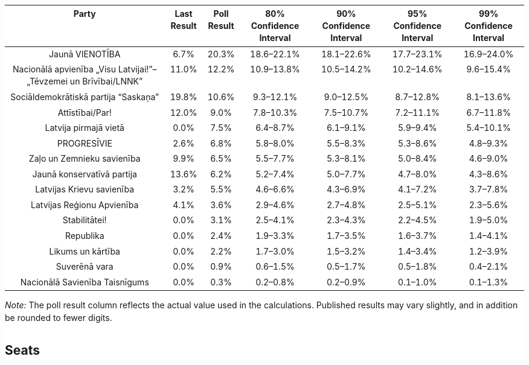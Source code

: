 | Party | Last Result | Poll Result | 80% Confidence Interval | 90% Confidence Interval | 95% Confidence Interval | 99% Confidence Interval |
|:-----:|:-----------:|:-----------:|:-----------------------:|:-----------------------:|:-----------------------:|:-----------------------:|
| Jaunā VIENOTĪBA | 6.7% | 20.3% | 18.6–22.1% |18.1–22.6% |17.7–23.1% |16.9–24.0% |
| Nacionālā apvienība „Visu Latvijai!”–„Tēvzemei un Brīvībai/LNNK” | 11.0% | 12.2% | 10.9–13.8% |10.5–14.2% |10.2–14.6% |9.6–15.4% |
| Sociāldemokrātiskā partija “Saskaņa” | 19.8% | 10.6% | 9.3–12.1% |9.0–12.5% |8.7–12.8% |8.1–13.6% |
| Attīstībai/Par! | 12.0% | 9.0% | 7.8–10.3% |7.5–10.7% |7.2–11.1% |6.7–11.8% |
| Latvija pirmajā vietā | 0.0% | 7.5% | 6.4–8.7% |6.1–9.1% |5.9–9.4% |5.4–10.1% |
| PROGRESĪVIE | 2.6% | 6.8% | 5.8–8.0% |5.5–8.3% |5.3–8.6% |4.8–9.3% |
| Zaļo un Zemnieku savienība | 9.9% | 6.5% | 5.5–7.7% |5.3–8.1% |5.0–8.4% |4.6–9.0% |
| Jaunā konservatīvā partija | 13.6% | 6.2% | 5.2–7.4% |5.0–7.7% |4.7–8.0% |4.3–8.6% |
| Latvijas Krievu savienība | 3.2% | 5.5% | 4.6–6.6% |4.3–6.9% |4.1–7.2% |3.7–7.8% |
| Latvijas Reģionu Apvienība | 4.1% | 3.6% | 2.9–4.6% |2.7–4.8% |2.5–5.1% |2.3–5.6% |
| Stabilitātei! | 0.0% | 3.1% | 2.5–4.1% |2.3–4.3% |2.2–4.5% |1.9–5.0% |
| Republika | 0.0% | 2.4% | 1.9–3.3% |1.7–3.5% |1.6–3.7% |1.4–4.1% |
| Likums un kārtība | 0.0% | 2.2% | 1.7–3.0% |1.5–3.2% |1.4–3.4% |1.2–3.9% |
| Suverēnā vara | 0.0% | 0.9% | 0.6–1.5% |0.5–1.7% |0.5–1.8% |0.4–2.1% |
| Nacionālā Savienība Taisnīgums | 0.0% | 0.3% | 0.2–0.8% |0.2–0.9% |0.1–1.0% |0.1–1.3% |

*Note:* The poll result column reflects the actual value used in the calculations. Published results may vary slightly, and in addition be rounded to fewer digits.

## Seats
